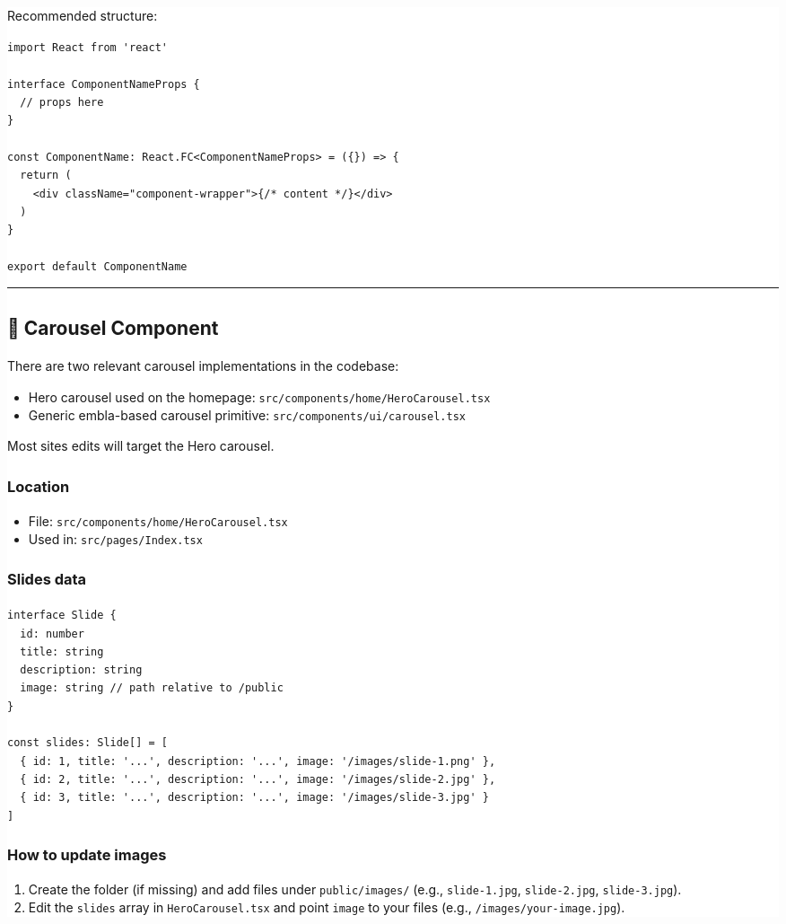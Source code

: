Recommended structure:
```tsx
import React from 'react'

interface ComponentNameProps {
  // props here
}

const ComponentName: React.FC<ComponentNameProps> = ({}) => {
  return (
    <div className="component-wrapper">{/* content */}</div>
  )
}

export default ComponentName
```

---

## 🎠 Carousel Component

There are two relevant carousel implementations in the codebase:

- Hero carousel used on the homepage: `src/components/home/HeroCarousel.tsx`
- Generic embla-based carousel primitive: `src/components/ui/carousel.tsx`

Most sites edits will target the Hero carousel.

### Location
- File: `src/components/home/HeroCarousel.tsx`
- Used in: `src/pages/Index.tsx`

### Slides data
```tsx
interface Slide {
  id: number
  title: string
  description: string
  image: string // path relative to /public
}

const slides: Slide[] = [
  { id: 1, title: '...', description: '...', image: '/images/slide-1.png' },
  { id: 2, title: '...', description: '...', image: '/images/slide-2.jpg' },
  { id: 3, title: '...', description: '...', image: '/images/slide-3.jpg' }
]
```

### How to update images
1) Create the folder (if missing) and add files under `public/images/` (e.g., `slide-1.jpg`, `slide-2.jpg`, `slide-3.jpg`).
2) Edit the `slides` array in `HeroCarousel.tsx` and point `image` to your files (e.g., `/images/your-image.jpg`).
